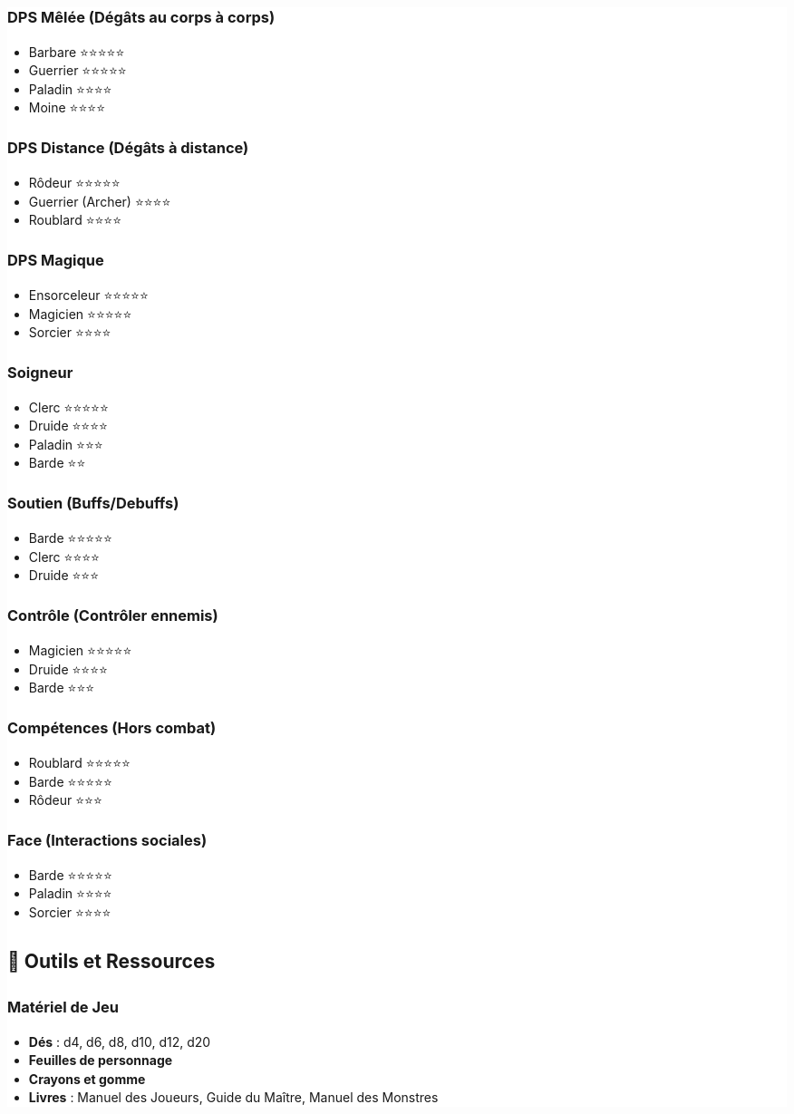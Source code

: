 ### DPS Mêlée (Dégâts au corps à corps)
- Barbare ⭐⭐⭐⭐⭐
- Guerrier ⭐⭐⭐⭐⭐
- Paladin ⭐⭐⭐⭐
- Moine ⭐⭐⭐⭐

### DPS Distance (Dégâts à distance)
- Rôdeur ⭐⭐⭐⭐⭐
- Guerrier (Archer) ⭐⭐⭐⭐
- Roublard ⭐⭐⭐⭐

### DPS Magique
- Ensorceleur ⭐⭐⭐⭐⭐
- Magicien ⭐⭐⭐⭐⭐
- Sorcier ⭐⭐⭐⭐

### Soigneur
- Clerc ⭐⭐⭐⭐⭐
- Druide ⭐⭐⭐⭐
- Paladin ⭐⭐⭐
- Barde ⭐⭐

### Soutien (Buffs/Debuffs)
- Barde ⭐⭐⭐⭐⭐
- Clerc ⭐⭐⭐⭐
- Druide ⭐⭐⭐

### Contrôle (Contrôler ennemis)
- Magicien ⭐⭐⭐⭐⭐
- Druide ⭐⭐⭐⭐
- Barde ⭐⭐⭐

### Compétences (Hors combat)
- Roublard ⭐⭐⭐⭐⭐
- Barde ⭐⭐⭐⭐⭐
- Rôdeur ⭐⭐⭐

### Face (Interactions sociales)
- Barde ⭐⭐⭐⭐⭐
- Paladin ⭐⭐⭐⭐
- Sorcier ⭐⭐⭐⭐

## 🔧 Outils et Ressources

### Matériel de Jeu
- **Dés** : d4, d6, d8, d10, d12, d20
- **Feuilles de personnage**
- **Crayons et gomme**
- **Livres** : Manuel des Joueurs, Guide du Maître, Manuel des Monstres
